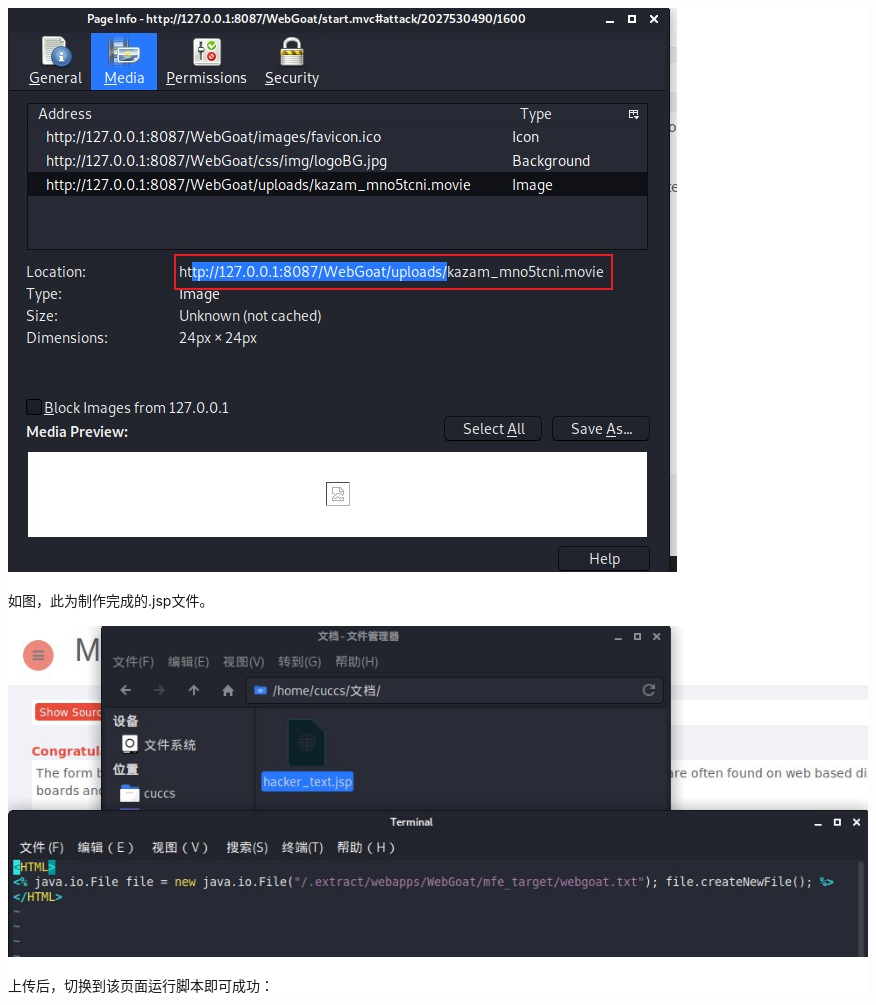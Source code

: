 ![](img/webgoat_7_file_3.jpg)

如图，此为制作完成的.jsp文件。

![](img/webgoat_7_file_4.jpg)

上传后，切换到该页面运行脚本即可成功：
